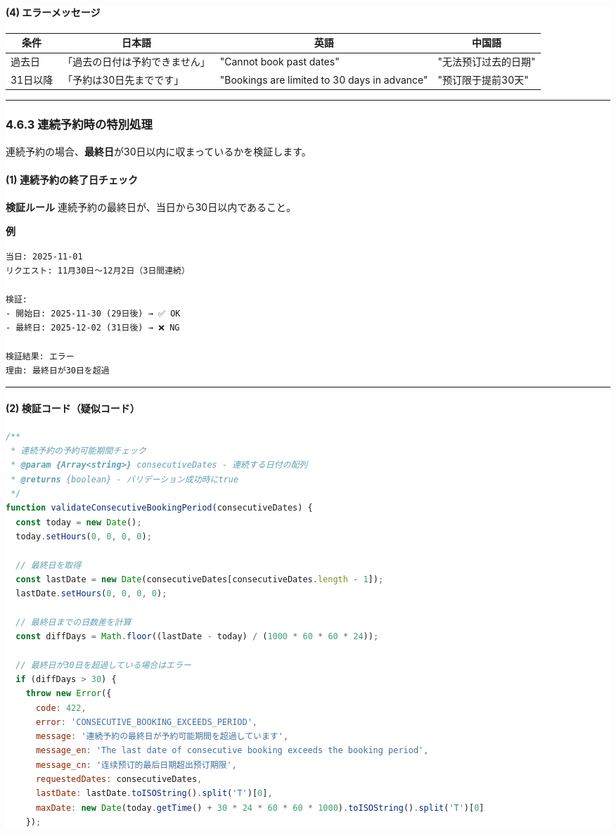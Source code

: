
#### (4) エラーメッセージ

| 条件 | 日本語 | 英語 | 中国語 |
|------|-------|------|-------|
| 過去日 | 「過去の日付は予約できません」 | "Cannot book past dates" | "无法预订过去的日期" |
| 31日以降 | 「予約は30日先までです」 | "Bookings are limited to 30 days in advance" | "预订限于提前30天" |

---

### 4.6.3 連続予約時の特別処理

連続予約の場合、**最終日**が30日以内に収まっているかを検証します。

#### (1) 連続予約の終了日チェック

**検証ルール**
連続予約の最終日が、当日から30日以内であること。

**例**
```
当日: 2025-11-01
リクエスト: 11月30日〜12月2日（3日間連続）

検証:
- 開始日: 2025-11-30 (29日後) → ✅ OK
- 最終日: 2025-12-02 (31日後) → ❌ NG

検証結果: エラー
理由: 最終日が30日を超過
```

---

#### (2) 検証コード（疑似コード）

```javascript
/**
 * 連続予約の予約可能期間チェック
 * @param {Array<string>} consecutiveDates - 連続する日付の配列
 * @returns {boolean} - バリデーション成功時にtrue
 */
function validateConsecutiveBookingPeriod(consecutiveDates) {
  const today = new Date();
  today.setHours(0, 0, 0, 0);
  
  // 最終日を取得
  const lastDate = new Date(consecutiveDates[consecutiveDates.length - 1]);
  lastDate.setHours(0, 0, 0, 0);
  
  // 最終日までの日数差を計算
  const diffDays = Math.floor((lastDate - today) / (1000 * 60 * 60 * 24));
  
  // 最終日が30日を超過している場合はエラー
  if (diffDays > 30) {
    throw new Error({
      code: 422,
      error: 'CONSECUTIVE_BOOKING_EXCEEDS_PERIOD',
      message: '連続予約の最終日が予約可能期間を超過しています',
      message_en: 'The last date of consecutive booking exceeds the booking period',
      message_cn: '连续预订的最后日期超出预订期限',
      requestedDates: consecutiveDates,
      lastDate: lastDate.toISOString().split('T')[0],
      maxDate: new Date(today.getTime() + 30 * 24 * 60 * 60 * 1000).toISOString().split('T')[0]
    });
```